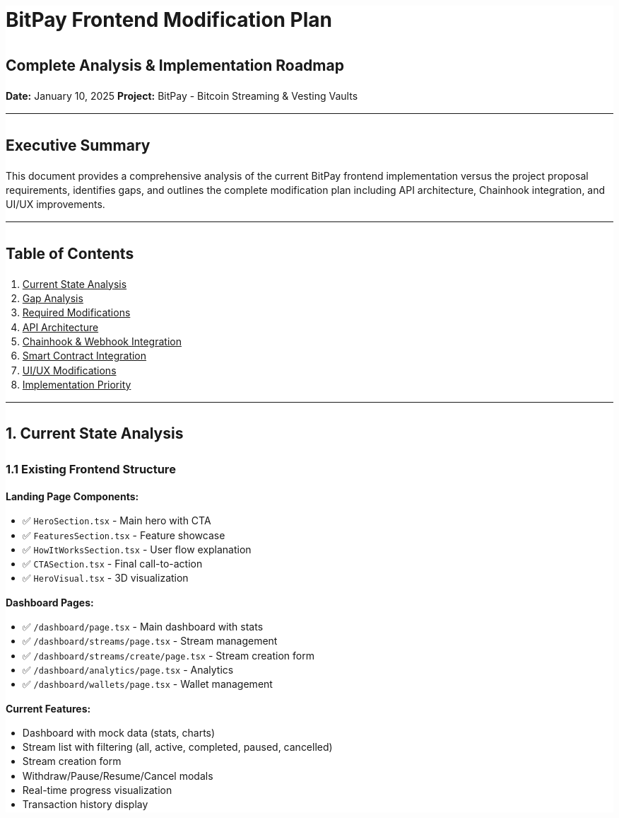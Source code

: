 # BitPay Frontend Modification Plan
## Complete Analysis & Implementation Roadmap

**Date:** January 10, 2025
**Project:** BitPay - Bitcoin Streaming & Vesting Vaults

---

## Executive Summary

This document provides a comprehensive analysis of the current BitPay frontend implementation versus the project proposal requirements, identifies gaps, and outlines the complete modification plan including API architecture, Chainhook integration, and UI/UX improvements.

---

## Table of Contents

1. [Current State Analysis](#1-current-state-analysis)
2. [Gap Analysis](#2-gap-analysis)
3. [Required Modifications](#3-required-modifications)
4. [API Architecture](#4-api-architecture)
5. [Chainhook & Webhook Integration](#5-chainhook--webhook-integration)
6. [Smart Contract Integration](#6-smart-contract-integration)
7. [UI/UX Modifications](#7-uiux-modifications)
8. [Implementation Priority](#8-implementation-priority)

---

## 1. Current State Analysis

### 1.1 Existing Frontend Structure

**Landing Page Components:**
- ✅ `HeroSection.tsx` - Main hero with CTA
- ✅ `FeaturesSection.tsx` - Feature showcase
- ✅ `HowItWorksSection.tsx` - User flow explanation
- ✅ `CTASection.tsx` - Final call-to-action
- ✅ `HeroVisual.tsx` - 3D visualization

**Dashboard Pages:**
- ✅ `/dashboard/page.tsx` - Main dashboard with stats
- ✅ `/dashboard/streams/page.tsx` - Stream management
- ✅ `/dashboard/streams/create/page.tsx` - Stream creation form
- ✅ `/dashboard/analytics/page.tsx` - Analytics
- ✅ `/dashboard/wallets/page.tsx` - Wallet management

**Current Features:**
- Dashboard with mock data (stats, charts)
- Stream list with filtering (all, active, completed, paused, cancelled)
- Stream creation form
- Withdraw/Pause/Resume/Cancel modals
- Real-time progress visualization
- Transaction history display
